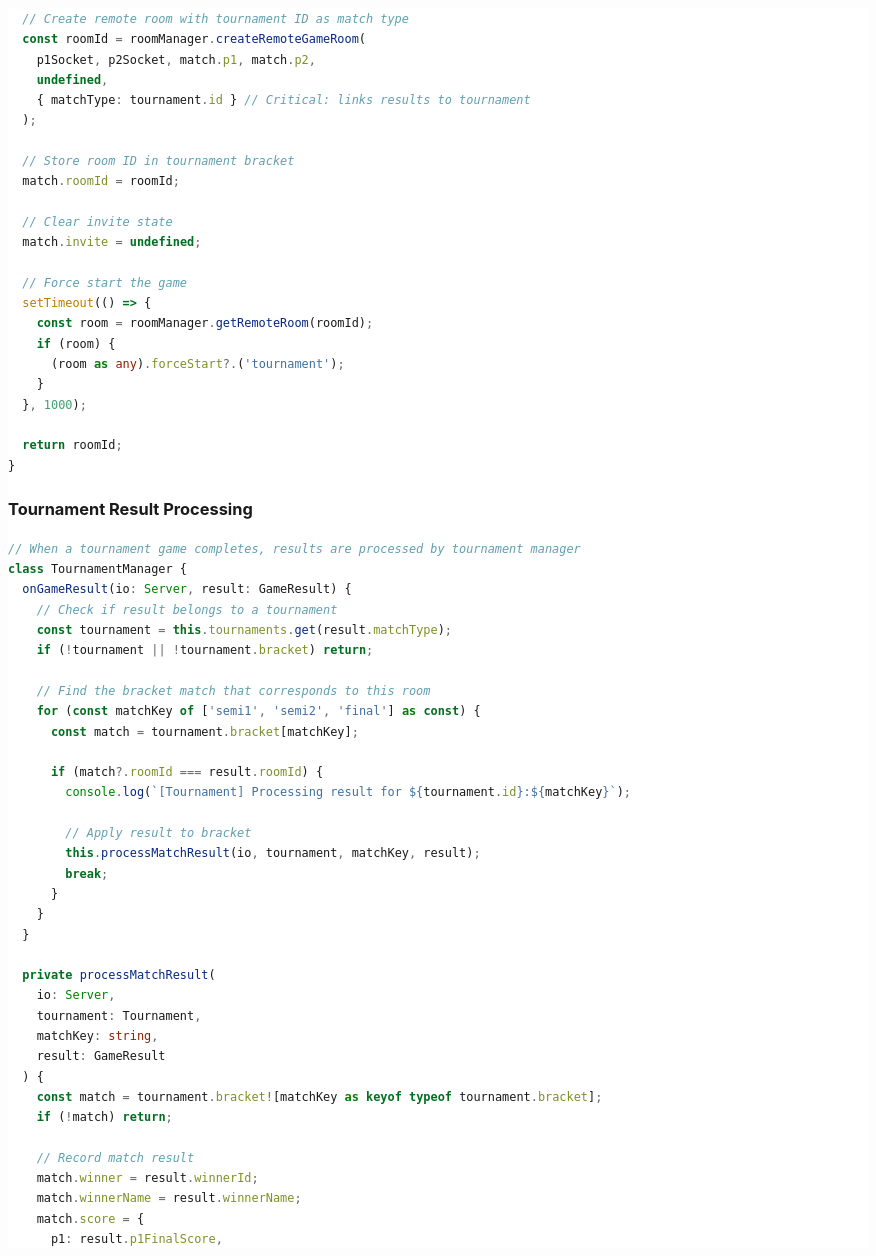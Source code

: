 ```typescript
  // Create remote room with tournament ID as match type
  const roomId = roomManager.createRemoteGameRoom(
    p1Socket, p2Socket, match.p1, match.p2,
    undefined,
    { matchType: tournament.id } // Critical: links results to tournament
  );
  
  // Store room ID in tournament bracket
  match.roomId = roomId;
  
  // Clear invite state
  match.invite = undefined;
  
  // Force start the game
  setTimeout(() => {
    const room = roomManager.getRemoteRoom(roomId);
    if (room) {
      (room as any).forceStart?.('tournament');
    }
  }, 1000);
  
  return roomId;
}
```

### Tournament Result Processing

```typescript
// When a tournament game completes, results are processed by tournament manager
class TournamentManager {
  onGameResult(io: Server, result: GameResult) {
    // Check if result belongs to a tournament
    const tournament = this.tournaments.get(result.matchType);
    if (!tournament || !tournament.bracket) return;
    
    // Find the bracket match that corresponds to this room
    for (const matchKey of ['semi1', 'semi2', 'final'] as const) {
      const match = tournament.bracket[matchKey];
      
      if (match?.roomId === result.roomId) {
        console.log(`[Tournament] Processing result for ${tournament.id}:${matchKey}`);
        
        // Apply result to bracket
        this.processMatchResult(io, tournament, matchKey, result);
        break;
      }
    }
  }
  
  private processMatchResult(
    io: Server, 
    tournament: Tournament, 
    matchKey: string, 
    result: GameResult
  ) {
    const match = tournament.bracket![matchKey as keyof typeof tournament.bracket];
    if (!match) return;
    
    // Record match result
    match.winner = result.winnerId;
    match.winnerName = result.winnerName;
    match.score = {
      p1: result.p1FinalScore,
```